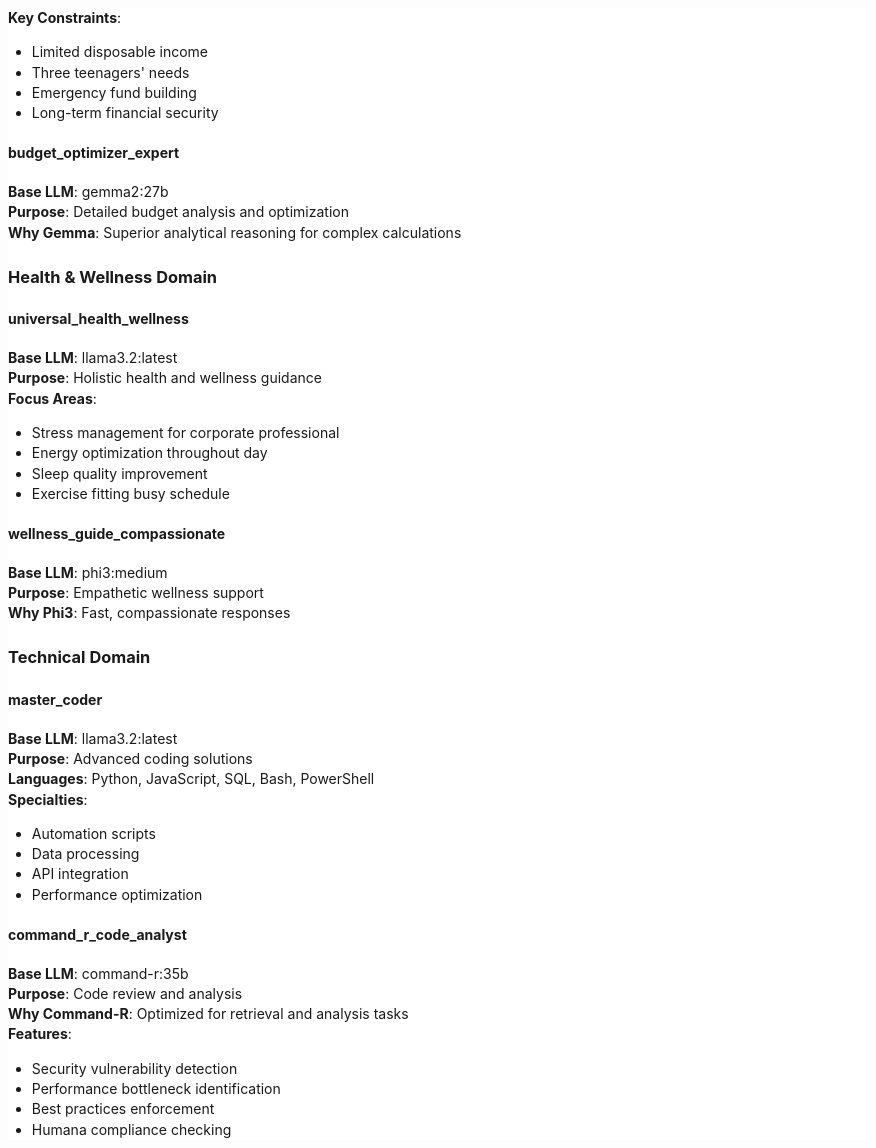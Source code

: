 **Key Constraints**:
- Limited disposable income
- Three teenagers' needs
- Emergency fund building
- Long-term financial security

#### budget_optimizer_expert

**Base LLM**: gemma2:27b  
**Purpose**: Detailed budget analysis and optimization  
**Why Gemma**: Superior analytical reasoning for complex calculations

### Health & Wellness Domain

#### universal_health_wellness

**Base LLM**: llama3.2:latest  
**Purpose**: Holistic health and wellness guidance  
**Focus Areas**:
- Stress management for corporate professional
- Energy optimization throughout day
- Sleep quality improvement
- Exercise fitting busy schedule

#### wellness_guide_compassionate

**Base LLM**: phi3:medium  
**Purpose**: Empathetic wellness support  
**Why Phi3**: Fast, compassionate responses

### Technical Domain

#### master_coder

**Base LLM**: llama3.2:latest  
**Purpose**: Advanced coding solutions  
**Languages**: Python, JavaScript, SQL, Bash, PowerShell  
**Specialties**:
- Automation scripts
- Data processing
- API integration
- Performance optimization

#### command_r_code_analyst

**Base LLM**: command-r:35b  
**Purpose**: Code review and analysis  
**Why Command-R**: Optimized for retrieval and analysis tasks  
**Features**:
- Security vulnerability detection
- Performance bottleneck identification
- Best practices enforcement
- Humana compliance checking
